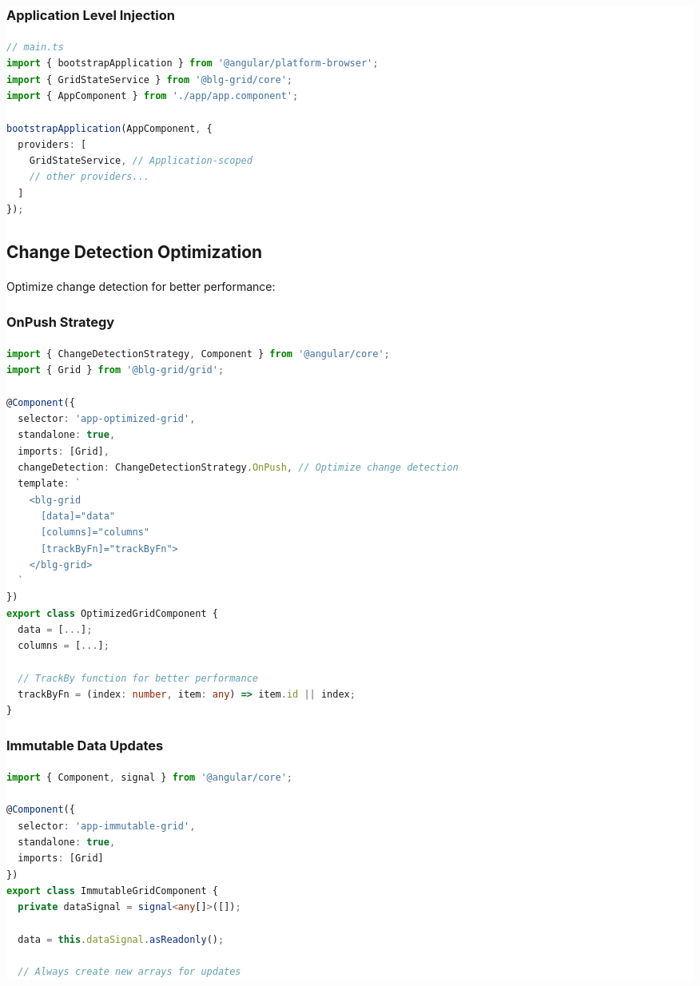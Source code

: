 ### Application Level Injection

```typescript
// main.ts
import { bootstrapApplication } from '@angular/platform-browser';
import { GridStateService } from '@blg-grid/core';
import { AppComponent } from './app/app.component';

bootstrapApplication(AppComponent, {
  providers: [
    GridStateService, // Application-scoped
    // other providers...
  ]
});
```

## Change Detection Optimization

Optimize change detection for better performance:

### OnPush Strategy

```typescript
import { ChangeDetectionStrategy, Component } from '@angular/core';
import { Grid } from '@blg-grid/grid';

@Component({
  selector: 'app-optimized-grid',
  standalone: true,
  imports: [Grid],
  changeDetection: ChangeDetectionStrategy.OnPush, // Optimize change detection
  template: `
    <blg-grid 
      [data]="data" 
      [columns]="columns"
      [trackByFn]="trackByFn">
    </blg-grid>
  `
})
export class OptimizedGridComponent {
  data = [...];
  columns = [...];

  // TrackBy function for better performance
  trackByFn = (index: number, item: any) => item.id || index;
}
```

### Immutable Data Updates

```typescript
import { Component, signal } from '@angular/core';

@Component({
  selector: 'app-immutable-grid',
  standalone: true,
  imports: [Grid]
})
export class ImmutableGridComponent {
  private dataSignal = signal<any[]>([]);
  
  data = this.dataSignal.asReadonly();

  // Always create new arrays for updates
```